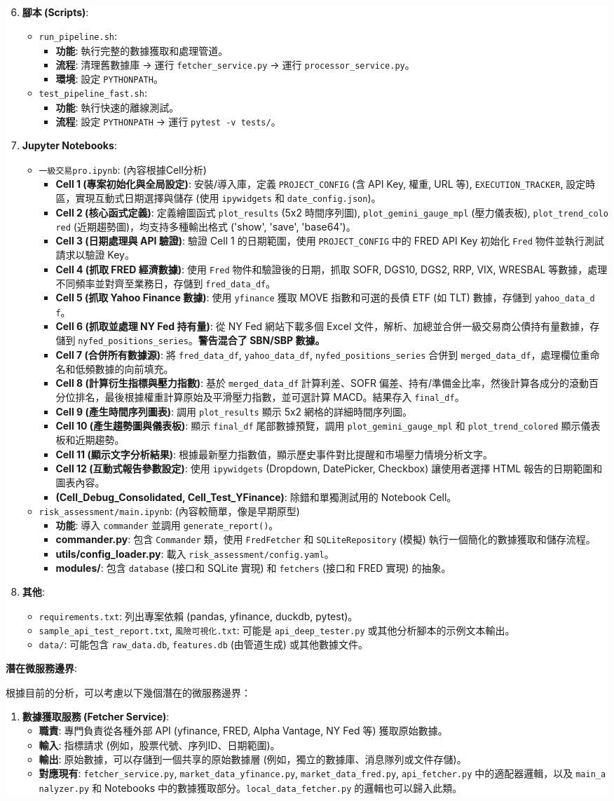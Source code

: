 6.  **腳本 (Scripts)**:
    *   `run_pipeline.sh`:
        *   **功能**: 執行完整的數據獲取和處理管道。
        *   **流程**: 清理舊數據庫 -> 運行 `fetcher_service.py` -> 運行 `processor_service.py`。
        *   **環境**: 設定 `PYTHONPATH`。
    *   `test_pipeline_fast.sh`:
        *   **功能**: 執行快速的離線測試。
        *   **流程**: 設定 `PYTHONPATH` -> 運行 `pytest -v tests/`。

7.  **Jupyter Notebooks**:
    *   `一級交易pro.ipynb`: (內容根據Cell分析)
        *   **Cell 1 (專案初始化與全局設定)**: 安裝/導入庫，定義 `PROJECT_CONFIG` (含 API Key, 權重, URL 等), `EXECUTION_TRACKER`, 設定時區，實現互動式日期選擇與儲存 (使用 `ipywidgets` 和 `date_config.json`)。
        *   **Cell 2 (核心函式定義)**: 定義繪圖函式 `plot_results` (5x2 時間序列圖), `plot_gemini_gauge_mpl` (壓力儀表板), `plot_trend_colored` (近期趨勢圖)，均支持多種輸出格式 ('show', 'save', 'base64')。
        *   **Cell 3 (日期處理與 API 驗證)**: 驗證 Cell 1 的日期範圍，使用 `PROJECT_CONFIG` 中的 FRED API Key 初始化 `Fred` 物件並執行測試請求以驗證 Key。
        *   **Cell 4 (抓取 FRED 經濟數據)**: 使用 `Fred` 物件和驗證後的日期，抓取 SOFR, DGS10, DGS2, RRP, VIX, WRESBAL 等數據，處理不同頻率並對齊至業務日，存儲到 `fred_data_df`。
        *   **Cell 5 (抓取 Yahoo Finance 數據)**: 使用 `yfinance` 獲取 MOVE 指數和可選的長債 ETF (如 TLT) 數據，存儲到 `yahoo_data_df`。
        *   **Cell 6 (抓取並處理 NY Fed 持有量)**: 從 NY Fed 網站下載多個 Excel 文件，解析、加總並合併一級交易商公債持有量數據，存儲到 `nyfed_positions_series`。**警告混合了 SBN/SBP 數據。**
        *   **Cell 7 (合併所有數據源)**: 將 `fred_data_df`, `yahoo_data_df`, `nyfed_positions_series` 合併到 `merged_data_df`，處理欄位重命名和低頻數據的向前填充。
        *   **Cell 8 (計算衍生指標與壓力指數)**: 基於 `merged_data_df` 計算利差、SOFR 偏差、持有/準備金比率，然後計算各成分的滾動百分位排名，最後根據權重計算原始及平滑壓力指數，並可選計算 MACD。結果存入 `final_df`。
        *   **Cell 9 (產生時間序列圖表)**: 調用 `plot_results` 顯示 5x2 網格的詳細時間序列圖。
        *   **Cell 10 (產生趨勢圖與儀表板)**: 顯示 `final_df` 尾部數據預覽，調用 `plot_gemini_gauge_mpl` 和 `plot_trend_colored` 顯示儀表板和近期趨勢。
        *   **Cell 11 (顯示文字分析結果)**: 根據最新壓力指數值，顯示歷史事件對比提醒和市場壓力情境分析文字。
        *   **Cell 12 (互動式報告參數設定)**: 使用 `ipywidgets` (Dropdown, DatePicker, Checkbox) 讓使用者選擇 HTML 報告的日期範圍和圖表內容。
        *   **(Cell_Debug_Consolidated, Cell_Test_YFinance)**: 除錯和單獨測試用的 Notebook Cell。
    *   `risk_assessment/main.ipynb`: (內容較簡單，像是早期原型)
        *   **功能**: 導入 `commander` 並調用 `generate_report()`。
        *   **commander.py**: 包含 `Commander` 類，使用 `FredFetcher` 和 `SQLiteRepository` (模擬) 執行一個簡化的數據獲取和儲存流程。
        *   **utils/config_loader.py**: 載入 `risk_assessment/config.yaml`。
        *   **modules/**: 包含 `database` (接口和 SQLite 實現) 和 `fetchers` (接口和 FRED 實現) 的抽象。

8.  **其他**:
    *   `requirements.txt`: 列出專案依賴 (pandas, yfinance, duckdb, pytest)。
    *   `sample_api_test_report.txt`, `風險可視化.txt`: 可能是 `api_deep_tester.py` 或其他分析腳本的示例文本輸出。
    *   `data/`: 可能包含 `raw_data.db`, `features.db` (由管道生成) 或其他數據文件。

**潛在微服務邊界**:

根據目前的分析，可以考慮以下幾個潛在的微服務邊界：

1.  **數據獲取服務 (Fetcher Service)**:
    *   **職責**: 專門負責從各種外部 API (yfinance, FRED, Alpha Vantage, NY Fed 等) 獲取原始數據。
    *   **輸入**: 指標請求 (例如，股票代號、序列ID、日期範圍)。
    *   **輸出**: 原始數據，可以存儲到一個共享的原始數據層 (例如，獨立的數據庫、消息隊列或文件存儲)。
    *   **對應現有**: `fetcher_service.py`, `market_data_yfinance.py`, `market_data_fred.py`, `api_fetcher.py` 中的適配器邏輯，以及 `main_analyzer.py` 和 Notebooks 中的數據獲取部分。`local_data_fetcher.py` 的邏輯也可以歸入此類。
